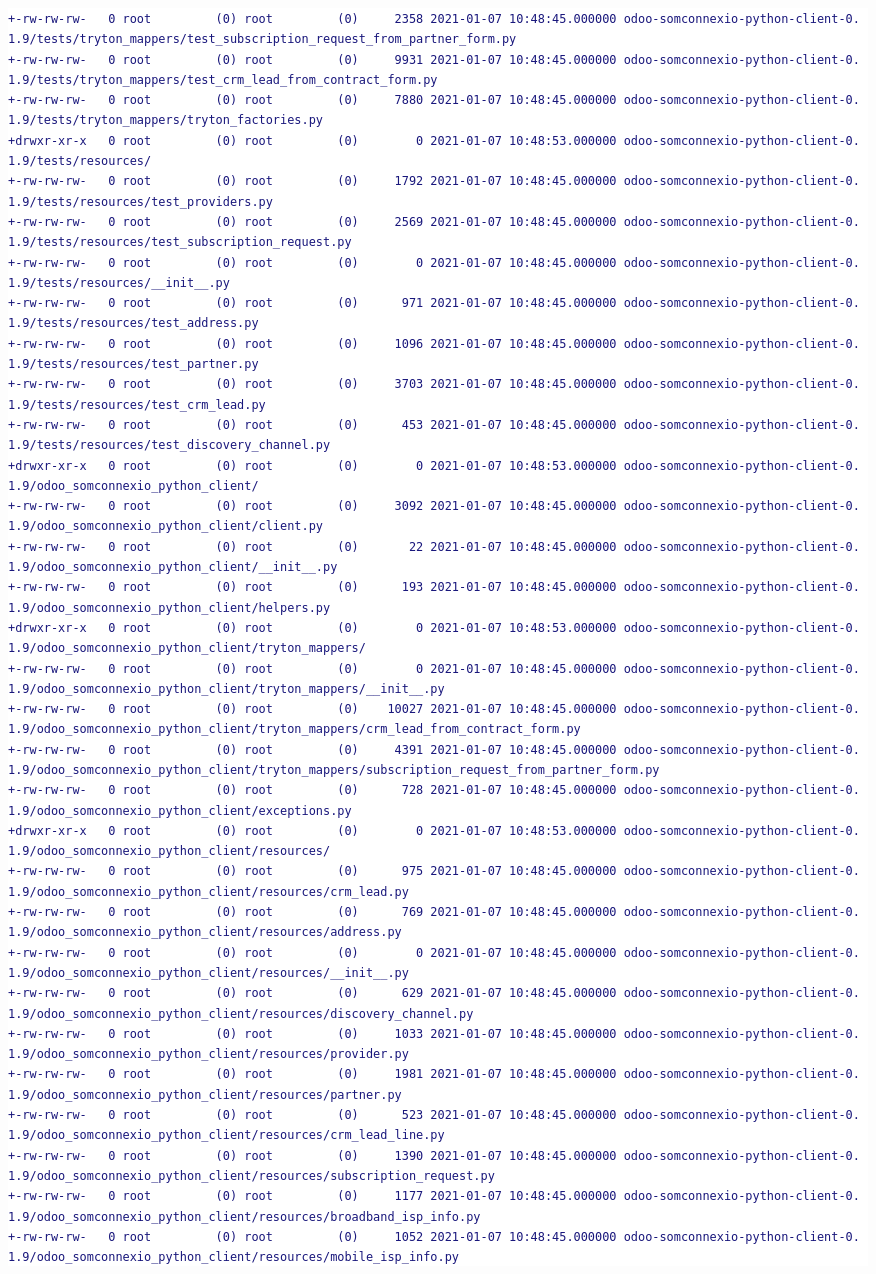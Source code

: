 ```diff
+-rw-rw-rw-   0 root         (0) root         (0)     2358 2021-01-07 10:48:45.000000 odoo-somconnexio-python-client-0.1.9/tests/tryton_mappers/test_subscription_request_from_partner_form.py
+-rw-rw-rw-   0 root         (0) root         (0)     9931 2021-01-07 10:48:45.000000 odoo-somconnexio-python-client-0.1.9/tests/tryton_mappers/test_crm_lead_from_contract_form.py
+-rw-rw-rw-   0 root         (0) root         (0)     7880 2021-01-07 10:48:45.000000 odoo-somconnexio-python-client-0.1.9/tests/tryton_mappers/tryton_factories.py
+drwxr-xr-x   0 root         (0) root         (0)        0 2021-01-07 10:48:53.000000 odoo-somconnexio-python-client-0.1.9/tests/resources/
+-rw-rw-rw-   0 root         (0) root         (0)     1792 2021-01-07 10:48:45.000000 odoo-somconnexio-python-client-0.1.9/tests/resources/test_providers.py
+-rw-rw-rw-   0 root         (0) root         (0)     2569 2021-01-07 10:48:45.000000 odoo-somconnexio-python-client-0.1.9/tests/resources/test_subscription_request.py
+-rw-rw-rw-   0 root         (0) root         (0)        0 2021-01-07 10:48:45.000000 odoo-somconnexio-python-client-0.1.9/tests/resources/__init__.py
+-rw-rw-rw-   0 root         (0) root         (0)      971 2021-01-07 10:48:45.000000 odoo-somconnexio-python-client-0.1.9/tests/resources/test_address.py
+-rw-rw-rw-   0 root         (0) root         (0)     1096 2021-01-07 10:48:45.000000 odoo-somconnexio-python-client-0.1.9/tests/resources/test_partner.py
+-rw-rw-rw-   0 root         (0) root         (0)     3703 2021-01-07 10:48:45.000000 odoo-somconnexio-python-client-0.1.9/tests/resources/test_crm_lead.py
+-rw-rw-rw-   0 root         (0) root         (0)      453 2021-01-07 10:48:45.000000 odoo-somconnexio-python-client-0.1.9/tests/resources/test_discovery_channel.py
+drwxr-xr-x   0 root         (0) root         (0)        0 2021-01-07 10:48:53.000000 odoo-somconnexio-python-client-0.1.9/odoo_somconnexio_python_client/
+-rw-rw-rw-   0 root         (0) root         (0)     3092 2021-01-07 10:48:45.000000 odoo-somconnexio-python-client-0.1.9/odoo_somconnexio_python_client/client.py
+-rw-rw-rw-   0 root         (0) root         (0)       22 2021-01-07 10:48:45.000000 odoo-somconnexio-python-client-0.1.9/odoo_somconnexio_python_client/__init__.py
+-rw-rw-rw-   0 root         (0) root         (0)      193 2021-01-07 10:48:45.000000 odoo-somconnexio-python-client-0.1.9/odoo_somconnexio_python_client/helpers.py
+drwxr-xr-x   0 root         (0) root         (0)        0 2021-01-07 10:48:53.000000 odoo-somconnexio-python-client-0.1.9/odoo_somconnexio_python_client/tryton_mappers/
+-rw-rw-rw-   0 root         (0) root         (0)        0 2021-01-07 10:48:45.000000 odoo-somconnexio-python-client-0.1.9/odoo_somconnexio_python_client/tryton_mappers/__init__.py
+-rw-rw-rw-   0 root         (0) root         (0)    10027 2021-01-07 10:48:45.000000 odoo-somconnexio-python-client-0.1.9/odoo_somconnexio_python_client/tryton_mappers/crm_lead_from_contract_form.py
+-rw-rw-rw-   0 root         (0) root         (0)     4391 2021-01-07 10:48:45.000000 odoo-somconnexio-python-client-0.1.9/odoo_somconnexio_python_client/tryton_mappers/subscription_request_from_partner_form.py
+-rw-rw-rw-   0 root         (0) root         (0)      728 2021-01-07 10:48:45.000000 odoo-somconnexio-python-client-0.1.9/odoo_somconnexio_python_client/exceptions.py
+drwxr-xr-x   0 root         (0) root         (0)        0 2021-01-07 10:48:53.000000 odoo-somconnexio-python-client-0.1.9/odoo_somconnexio_python_client/resources/
+-rw-rw-rw-   0 root         (0) root         (0)      975 2021-01-07 10:48:45.000000 odoo-somconnexio-python-client-0.1.9/odoo_somconnexio_python_client/resources/crm_lead.py
+-rw-rw-rw-   0 root         (0) root         (0)      769 2021-01-07 10:48:45.000000 odoo-somconnexio-python-client-0.1.9/odoo_somconnexio_python_client/resources/address.py
+-rw-rw-rw-   0 root         (0) root         (0)        0 2021-01-07 10:48:45.000000 odoo-somconnexio-python-client-0.1.9/odoo_somconnexio_python_client/resources/__init__.py
+-rw-rw-rw-   0 root         (0) root         (0)      629 2021-01-07 10:48:45.000000 odoo-somconnexio-python-client-0.1.9/odoo_somconnexio_python_client/resources/discovery_channel.py
+-rw-rw-rw-   0 root         (0) root         (0)     1033 2021-01-07 10:48:45.000000 odoo-somconnexio-python-client-0.1.9/odoo_somconnexio_python_client/resources/provider.py
+-rw-rw-rw-   0 root         (0) root         (0)     1981 2021-01-07 10:48:45.000000 odoo-somconnexio-python-client-0.1.9/odoo_somconnexio_python_client/resources/partner.py
+-rw-rw-rw-   0 root         (0) root         (0)      523 2021-01-07 10:48:45.000000 odoo-somconnexio-python-client-0.1.9/odoo_somconnexio_python_client/resources/crm_lead_line.py
+-rw-rw-rw-   0 root         (0) root         (0)     1390 2021-01-07 10:48:45.000000 odoo-somconnexio-python-client-0.1.9/odoo_somconnexio_python_client/resources/subscription_request.py
+-rw-rw-rw-   0 root         (0) root         (0)     1177 2021-01-07 10:48:45.000000 odoo-somconnexio-python-client-0.1.9/odoo_somconnexio_python_client/resources/broadband_isp_info.py
+-rw-rw-rw-   0 root         (0) root         (0)     1052 2021-01-07 10:48:45.000000 odoo-somconnexio-python-client-0.1.9/odoo_somconnexio_python_client/resources/mobile_isp_info.py
```